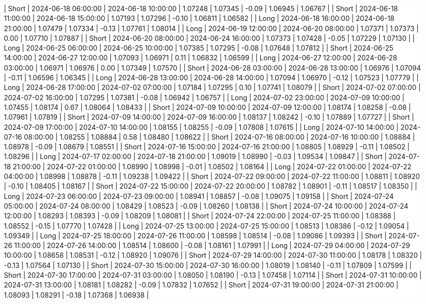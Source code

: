 | Short | 2024-06-18 06:00:00 | 2024-06-18 10:00:00 | 1.07248 | 1.07345 | -0.09 | 1.06945 | 1.06767 |
| Short | 2024-06-18 11:00:00 | 2024-06-18 15:00:00 | 1.07193 | 1.07296 | -0.10 | 1.06811 | 1.06582 |
| Long | 2024-06-18 16:00:00 | 2024-06-18 21:00:00 | 1.07479 | 1.07334 | -0.13 | 1.07761 | 1.08014 |
| Long | 2024-06-19 12:00:00 | 2024-06-20 08:00:00 | 1.07371 | 1.07373 | 0.00 | 1.07710 | 1.07887 |
| Short | 2024-06-20 08:00:00 | 2024-06-24 16:00:00 | 1.07373 | 1.07428 | -0.05 | 1.07229 | 1.07130 |
| Long | 2024-06-25 06:00:00 | 2024-06-25 10:00:00 | 1.07385 | 1.07295 | -0.08 | 1.07648 | 1.07812 |
| Short | 2024-06-25 14:00:00 | 2024-06-27 12:00:00 | 1.07093 | 1.06971 | 0.11 | 1.06832 | 1.06599 |
| Long | 2024-06-27 12:00:00 | 2024-06-28 03:00:00 | 1.06971 | 1.06976 | 0.00 | 1.07349 | 1.07570 |
| Short | 2024-06-28 03:00:00 | 2024-06-28 13:00:00 | 1.06976 | 1.07094 | -0.11 | 1.06596 | 1.06345 |
| Long | 2024-06-28 13:00:00 | 2024-06-28 14:00:00 | 1.07094 | 1.06970 | -0.12 | 1.07523 | 1.07779 |
| Long | 2024-06-28 17:00:00 | 2024-07-02 07:00:00 | 1.07184 | 1.07295 | 0.10 | 1.07741 | 1.08079 |
| Short | 2024-07-02 07:00:00 | 2024-07-02 16:00:00 | 1.07295 | 1.07381 | -0.08 | 1.06942 | 1.06757 |
| Long | 2024-07-02 23:00:00 | 2024-07-09 10:00:00 | 1.07455 | 1.08174 | 0.67 | 1.08064 | 1.08433 |
| Short | 2024-07-09 10:00:00 | 2024-07-09 12:00:00 | 1.08174 | 1.08258 | -0.08 | 1.07961 | 1.07819 |
| Short | 2024-07-09 14:00:00 | 2024-07-09 16:00:00 | 1.08137 | 1.08242 | -0.10 | 1.07889 | 1.07727 |
| Short | 2024-07-09 17:00:00 | 2024-07-10 14:00:00 | 1.08155 | 1.08255 | -0.09 | 1.07808 | 1.07615 |
| Long | 2024-07-10 14:00:00 | 2024-07-16 08:00:00 | 1.08255 | 1.08884 | 0.58 | 1.08480 | 1.08622 |
| Short | 2024-07-16 08:00:00 | 2024-07-16 10:00:00 | 1.08884 | 1.08978 | -0.09 | 1.08679 | 1.08551 |
| Short | 2024-07-16 15:00:00 | 2024-07-16 21:00:00 | 1.08805 | 1.08929 | -0.11 | 1.08502 | 1.08296 |
| Long | 2024-07-17 02:00:00 | 2024-07-18 21:00:00 | 1.09019 | 1.08990 | -0.03 | 1.09534 | 1.09847 |
| Short | 2024-07-18 21:00:00 | 2024-07-22 01:00:00 | 1.08990 | 1.08998 | -0.01 | 1.08502 | 1.08164 |
| Long | 2024-07-22 01:00:00 | 2024-07-22 04:00:00 | 1.08998 | 1.08878 | -0.11 | 1.09238 | 1.09422 |
| Short | 2024-07-22 09:00:00 | 2024-07-22 11:00:00 | 1.08811 | 1.08920 | -0.10 | 1.08405 | 1.08167 |
| Short | 2024-07-22 15:00:00 | 2024-07-22 20:00:00 | 1.08782 | 1.08901 | -0.11 | 1.08517 | 1.08350 |
| Long | 2024-07-23 06:00:00 | 2024-07-23 09:00:00 | 1.08941 | 1.08857 | -0.08 | 1.09075 | 1.09158 |
| Short | 2024-07-24 05:00:00 | 2024-07-24 08:00:00 | 1.08429 | 1.08523 | -0.09 | 1.08260 | 1.08138 |
| Short | 2024-07-24 10:00:00 | 2024-07-24 12:00:00 | 1.08293 | 1.08393 | -0.09 | 1.08209 | 1.08081 |
| Short | 2024-07-24 22:00:00 | 2024-07-25 11:00:00 | 1.08388 | 1.08552 | -0.15 | 1.07770 | 1.07428 |
| Long | 2024-07-25 13:00:00 | 2024-07-25 15:00:00 | 1.08513 | 1.08386 | -0.12 | 1.09054 | 1.09349 |
| Long | 2024-07-25 18:00:00 | 2024-07-26 11:00:00 | 1.08598 | 1.08514 | -0.08 | 1.09086 | 1.09393 |
| Short | 2024-07-26 11:00:00 | 2024-07-26 14:00:00 | 1.08514 | 1.08600 | -0.08 | 1.08161 | 1.07991 |
| Long | 2024-07-29 04:00:00 | 2024-07-29 10:00:00 | 1.08658 | 1.08531 | -0.12 | 1.08920 | 1.09076 |
| Short | 2024-07-29 14:00:00 | 2024-07-30 11:00:00 | 1.08178 | 1.08320 | -0.13 | 1.07564 | 1.07130 |
| Short | 2024-07-30 15:00:00 | 2024-07-30 16:00:00 | 1.08019 | 1.08140 | -0.11 | 1.07809 | 1.07599 |
| Short | 2024-07-30 17:00:00 | 2024-07-31 03:00:00 | 1.08050 | 1.08190 | -0.13 | 1.07458 | 1.07114 |
| Short | 2024-07-31 10:00:00 | 2024-07-31 13:00:00 | 1.08181 | 1.08282 | -0.09 | 1.07832 | 1.07652 |
| Short | 2024-07-31 19:00:00 | 2024-07-31 21:00:00 | 1.08093 | 1.08291 | -0.18 | 1.07368 | 1.06938 |